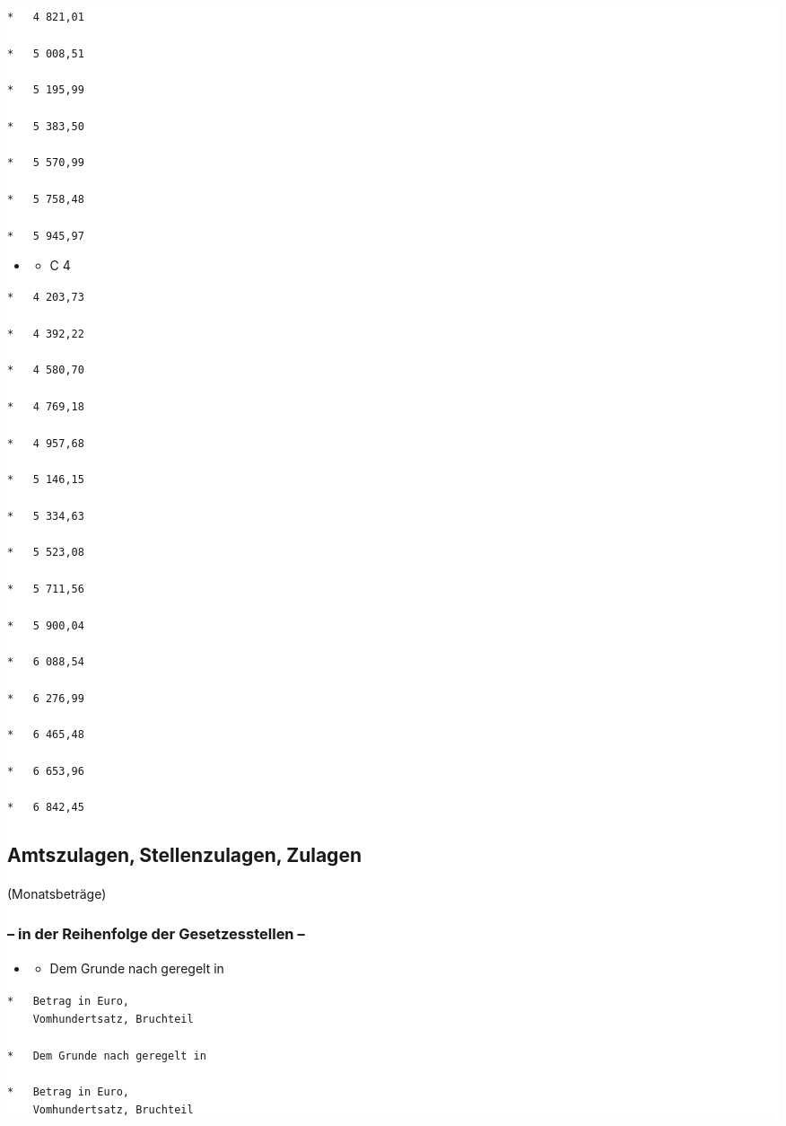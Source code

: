     *   4 821,01

    *   5 008,51

    *   5 195,99

    *   5 383,50

    *   5 570,99

    *   5 758,48

    *   5 945,97


*    *   C 4

    *   4 203,73

    *   4 392,22

    *   4 580,70

    *   4 769,18

    *   4 957,68

    *   5 146,15

    *   5 334,63

    *   5 523,08

    *   5 711,56

    *   5 900,04

    *   6 088,54

    *   6 276,99

    *   6 465,48

    *   6 653,96

    *   6 842,45



## Amtszulagen, Stellenzulagen, Zulagen

(Monatsbeträge)
### – in der Reihenfolge der Gesetzesstellen –


*    *   Dem Grunde nach geregelt in

    *   Betrag in Euro,
        Vomhundertsatz, Bruchteil

    *   Dem Grunde nach geregelt in

    *   Betrag in Euro,
        Vomhundertsatz, Bruchteil
